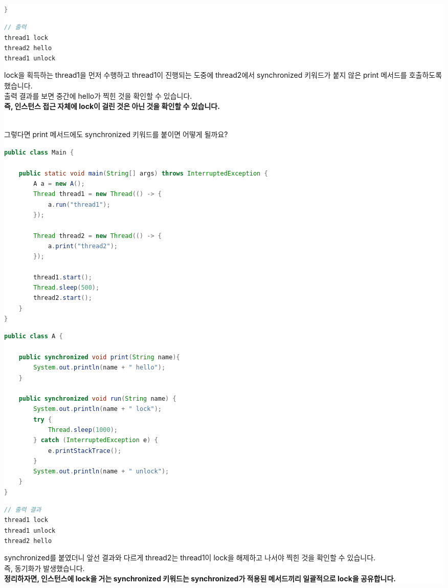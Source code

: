 ```java
}
```
```java
// 출력
thread1 lock
thread2 hello
thread1 unlock
```
lock을 획득하는 thread1을 먼저 수행하고 thread1이 진행되는 도중에 thread2에서 synchronized 키워드가 붙지 않은 print 메서드를 호출하도록 했습니다.  
출력 결과를 보면 중간에 hello가 찍힌 것을 확인할 수 있습니다.  
__즉, 인스턴스 접근 자체에 lock이 걸린 것은 아닌 것을 확인할 수 있습니다.__  
<br>

그렇다면 print 메서드에도 synchronized 키워드를 붙이면 어떻게 될까요?
```java
public class Main {

    public static void main(String[] args) throws InterruptedException {
        A a = new A();
        Thread thread1 = new Thread(() -> {
            a.run("thread1");
        });

        Thread thread2 = new Thread(() -> {
            a.print("thread2");
        });

        thread1.start();
        Thread.sleep(500);
        thread2.start();
    }
}
```
```java
public class A {

    public synchronized void print(String name){
        System.out.println(name + " hello");
    }

    public synchronized void run(String name) {
        System.out.println(name + " lock");
        try {
            Thread.sleep(1000);
        } catch (InterruptedException e) {
            e.printStackTrace();
        }
        System.out.println(name + " unlock");
    }
}
```
```java
// 출력 결과
thread1 lock
thread1 unlock
thread2 hello
```
synchronized를 붙였더니 앞선 결과와 다르게 thread2는 thread1이 lock을 해제하고 나서야 찍힌 것을 확인할 수 있습니다.  
즉, 동기화가 발생했습니다.  
__정리하자면, 인스턴스에 lock을 거는 synchronized 키워드는 synchronized가 적용된 메서드끼리 일괄적으로 lock을 공유합니다.__
